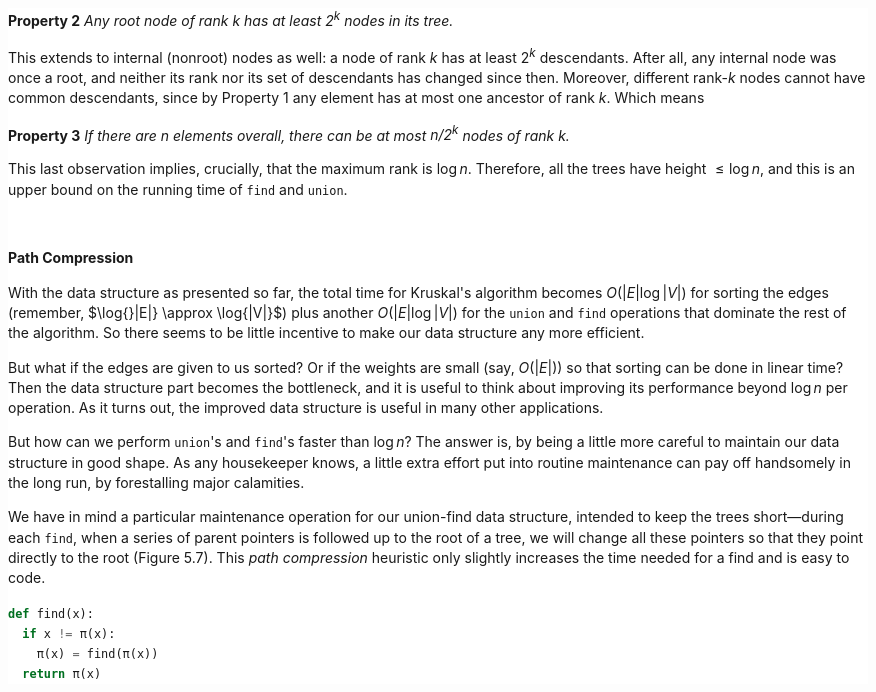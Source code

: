 **Property 2** *Any root node of rank $k$ has at least $2^k$ nodes in its tree.*

This extends to internal (nonroot) nodes as well: a node of rank $k$ has at least $2^k$ descendants. After all, any internal node was once a root, and neither its rank nor its set of descendants has changed since then. Moreover, different rank-$k$ nodes cannot have common descendants, since by Property 1 any element has at most one ancestor of rank $k$. Which means

**Property 3** *If there are $n$ elements overall, there can be at most $n / 2^k$ nodes of rank $k$.*

This last observation implies, crucially, that the maximum rank is $\log{n}$. Therefore, all the trees have height $\leq \log{n}$, and this is an upper bound on the running time of $\texttt{find}$ and $\texttt{union}$.

&nbsp;


**Path Compression**

With the data structure as presented so far, the total time for Kruskal's algorithm becomes $O(|E| \log{|V|})$ for sorting the edges (remember, $\log{}|E|} \approx \log{|V|}$) plus another $O(|E|\log{|V|})$ for the $\texttt{union}$ and $\texttt{find}$ operations that dominate the rest of the algorithm. So there seems to be little incentive to make our data structure any more efficient.

But what if the edges are given to us sorted? Or if the weights are small (say, $O(|E|)$) so that sorting can be done in linear time? Then the data structure part becomes the bottleneck, and it is useful to think about improving its performance beyond $\log{n}$ per operation. As it turns out, the improved data structure is useful in many other applications.

But how can we perform $\texttt{union}$'s and $\texttt{find}$'s faster than $\log{n}$? The answer is, by being a little more careful to maintain our data structure in good shape. As any housekeeper knows, a little extra effort put into routine maintenance can pay off handsomely in the long run, by forestalling major calamities.

We have in mind a particular maintenance operation for our union-find data structure, intended to keep the trees short—during each $\texttt{find}$, when a series of parent pointers is followed up to the root of a tree, we will change all these pointers so that they point directly to the root (Figure 5.7). This *path compression* heuristic only slightly increases the time needed for a find and is easy to code.

```python
def find(x):
  if x != π(x):
    π(x) = find(π(x))
  return π(x)
```
